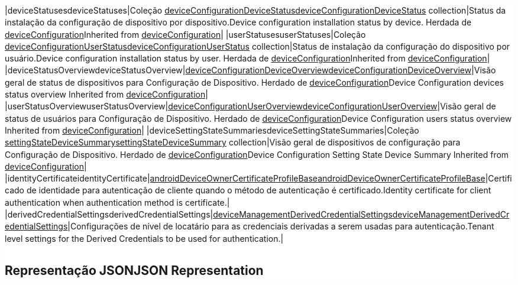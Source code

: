 |<span data-ttu-id="2ee9e-247">deviceStatuses</span><span class="sxs-lookup"><span data-stu-id="2ee9e-247">deviceStatuses</span></span>|<span data-ttu-id="2ee9e-248">Coleção [deviceConfigurationDeviceStatus](../resources/intune-deviceconfig-deviceconfigurationdevicestatus.md)</span><span class="sxs-lookup"><span data-stu-id="2ee9e-248">[deviceConfigurationDeviceStatus](../resources/intune-deviceconfig-deviceconfigurationdevicestatus.md) collection</span></span>|<span data-ttu-id="2ee9e-249">Status da instalação da configuração de dispositivo por dispositivo.</span><span class="sxs-lookup"><span data-stu-id="2ee9e-249">Device configuration installation status by device.</span></span> <span data-ttu-id="2ee9e-250">Herdada de [deviceConfiguration](../resources/intune-shared-deviceconfiguration.md)</span><span class="sxs-lookup"><span data-stu-id="2ee9e-250">Inherited from [deviceConfiguration](../resources/intune-shared-deviceconfiguration.md)</span></span>|
|<span data-ttu-id="2ee9e-251">userStatuses</span><span class="sxs-lookup"><span data-stu-id="2ee9e-251">userStatuses</span></span>|<span data-ttu-id="2ee9e-252">Coleção [deviceConfigurationUserStatus](../resources/intune-deviceconfig-deviceconfigurationuserstatus.md)</span><span class="sxs-lookup"><span data-stu-id="2ee9e-252">[deviceConfigurationUserStatus](../resources/intune-deviceconfig-deviceconfigurationuserstatus.md) collection</span></span>|<span data-ttu-id="2ee9e-253">Status de instalação da configuração do dispositivo por usuário.</span><span class="sxs-lookup"><span data-stu-id="2ee9e-253">Device configuration installation status by user.</span></span> <span data-ttu-id="2ee9e-254">Herdada de [deviceConfiguration](../resources/intune-shared-deviceconfiguration.md)</span><span class="sxs-lookup"><span data-stu-id="2ee9e-254">Inherited from [deviceConfiguration](../resources/intune-shared-deviceconfiguration.md)</span></span>|
|<span data-ttu-id="2ee9e-255">deviceStatusOverview</span><span class="sxs-lookup"><span data-stu-id="2ee9e-255">deviceStatusOverview</span></span>|[<span data-ttu-id="2ee9e-256">deviceConfigurationDeviceOverview</span><span class="sxs-lookup"><span data-stu-id="2ee9e-256">deviceConfigurationDeviceOverview</span></span>](../resources/intune-deviceconfig-deviceconfigurationdeviceoverview.md)|<span data-ttu-id="2ee9e-257">Visão geral de status de dispositivos para Configuração de Dispositivo. Herdado de [deviceConfiguration](../resources/intune-shared-deviceconfiguration.md)</span><span class="sxs-lookup"><span data-stu-id="2ee9e-257">Device Configuration devices status overview Inherited from [deviceConfiguration](../resources/intune-shared-deviceconfiguration.md)</span></span>|
|<span data-ttu-id="2ee9e-258">userStatusOverview</span><span class="sxs-lookup"><span data-stu-id="2ee9e-258">userStatusOverview</span></span>|[<span data-ttu-id="2ee9e-259">deviceConfigurationUserOverview</span><span class="sxs-lookup"><span data-stu-id="2ee9e-259">deviceConfigurationUserOverview</span></span>](../resources/intune-deviceconfig-deviceconfigurationuseroverview.md)|<span data-ttu-id="2ee9e-260">Visão geral de status de usuários para Configuração de Dispositivo. Herdado de [deviceConfiguration](../resources/intune-shared-deviceconfiguration.md)</span><span class="sxs-lookup"><span data-stu-id="2ee9e-260">Device Configuration users status overview Inherited from [deviceConfiguration](../resources/intune-shared-deviceconfiguration.md)</span></span>|
|<span data-ttu-id="2ee9e-261">deviceSettingStateSummaries</span><span class="sxs-lookup"><span data-stu-id="2ee9e-261">deviceSettingStateSummaries</span></span>|<span data-ttu-id="2ee9e-262">Coleção [settingStateDeviceSummary](../resources/intune-deviceconfig-settingstatedevicesummary.md)</span><span class="sxs-lookup"><span data-stu-id="2ee9e-262">[settingStateDeviceSummary](../resources/intune-deviceconfig-settingstatedevicesummary.md) collection</span></span>|<span data-ttu-id="2ee9e-263">Visão geral de dispositivos de configuração para Configuração de Dispositivo. Herdado de [deviceConfiguration](../resources/intune-shared-deviceconfiguration.md)</span><span class="sxs-lookup"><span data-stu-id="2ee9e-263">Device Configuration Setting State Device Summary Inherited from [deviceConfiguration](../resources/intune-shared-deviceconfiguration.md)</span></span>|
|<span data-ttu-id="2ee9e-264">identityCertificate</span><span class="sxs-lookup"><span data-stu-id="2ee9e-264">identityCertificate</span></span>|[<span data-ttu-id="2ee9e-265">androidDeviceOwnerCertificateProfileBase</span><span class="sxs-lookup"><span data-stu-id="2ee9e-265">androidDeviceOwnerCertificateProfileBase</span></span>](../resources/intune-deviceconfig-androiddeviceownercertificateprofilebase.md)|<span data-ttu-id="2ee9e-266">Certificado de identidade para autenticação de cliente quando o método de autenticação é certificado.</span><span class="sxs-lookup"><span data-stu-id="2ee9e-266">Identity certificate for client authentication when authentication method is certificate.</span></span>|
|<span data-ttu-id="2ee9e-267">derivedCredentialSettings</span><span class="sxs-lookup"><span data-stu-id="2ee9e-267">derivedCredentialSettings</span></span>|[<span data-ttu-id="2ee9e-268">deviceManagementDerivedCredentialSettings</span><span class="sxs-lookup"><span data-stu-id="2ee9e-268">deviceManagementDerivedCredentialSettings</span></span>](../resources/intune-shared-devicemanagementderivedcredentialsettings.md)|<span data-ttu-id="2ee9e-269">Configurações de nível de locatário para as credenciais derivadas a serem usadas para autenticação.</span><span class="sxs-lookup"><span data-stu-id="2ee9e-269">Tenant level settings for the Derived Credentials to be used for authentication.</span></span>|

## <a name="json-representation"></a><span data-ttu-id="2ee9e-270">Representação JSON</span><span class="sxs-lookup"><span data-stu-id="2ee9e-270">JSON Representation</span></span>